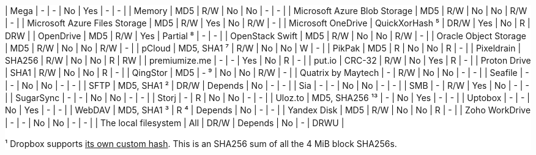 | Mega                         | -                 | -       | No               | Yes             | -         | -        |
| Memory                       | MD5               | R/W     | No               | No              | -         | -        |
| Microsoft Azure Blob Storage | MD5               | R/W     | No               | No              | R/W       | -        |
| Microsoft Azure Files Storage | MD5              | R/W     | Yes              | No              | R/W       | -        |
| Microsoft OneDrive           | QuickXorHash ⁵    | DR/W    | Yes              | No              | R         | DRW      |
| OpenDrive                    | MD5               | R/W     | Yes              | Partial ⁸       | -         | -        |
| OpenStack Swift              | MD5               | R/W     | No               | No              | R/W       | -        |
| Oracle Object Storage        | MD5               | R/W     | No               | No              | R/W       | -        |
| pCloud                       | MD5, SHA1 ⁷       | R/W     | No               | No              | W         | -        |
| PikPak                       | MD5               | R       | No               | No              | R         | -        |
| Pixeldrain                   | SHA256            | R/W     | No               | No              | R         | RW       |
| premiumize.me                | -                 | -       | Yes              | No              | R         | -        |
| put.io                       | CRC-32            | R/W     | No               | Yes             | R         | -        |
| Proton Drive                 | SHA1              | R/W     | No               | No              | R         | -        |
| QingStor                     | MD5               | - ⁹     | No               | No              | R/W       | -        |
| Quatrix by Maytech           | -                 | R/W     | No               | No              | -         | -        |
| Seafile                      | -                 | -       | No               | No              | -         | -        |
| SFTP                         | MD5, SHA1 ²       | DR/W    | Depends          | No              | -         | -        |
| Sia                          | -                 | -       | No               | No              | -         | -        |
| SMB                          | -                 | R/W     | Yes              | No              | -         | -        |
| SugarSync                    | -                 | -       | No               | No              | -         | -        |
| Storj                        | -                 | R       | No               | No              | -         | -        |
| Uloz.to                      | MD5, SHA256 ¹³    | -       | No               | Yes             | -         | -        |
| Uptobox                      | -                 | -       | No               | Yes             | -         | -        |
| WebDAV                       | MD5, SHA1 ³       | R ⁴     | Depends          | No              | -         | -        |
| Yandex Disk                  | MD5               | R/W     | No               | No              | R         | -        |
| Zoho WorkDrive               | -                 | -       | No               | No              | -         | -        |
| The local filesystem         | All               | DR/W    | Depends          | No              | -         | DRWU     |

¹ Dropbox supports [its own custom
hash](https://www.dropbox.com/developers/reference/content-hash).
This is an SHA256 sum of all the 4 MiB block SHA256s.
